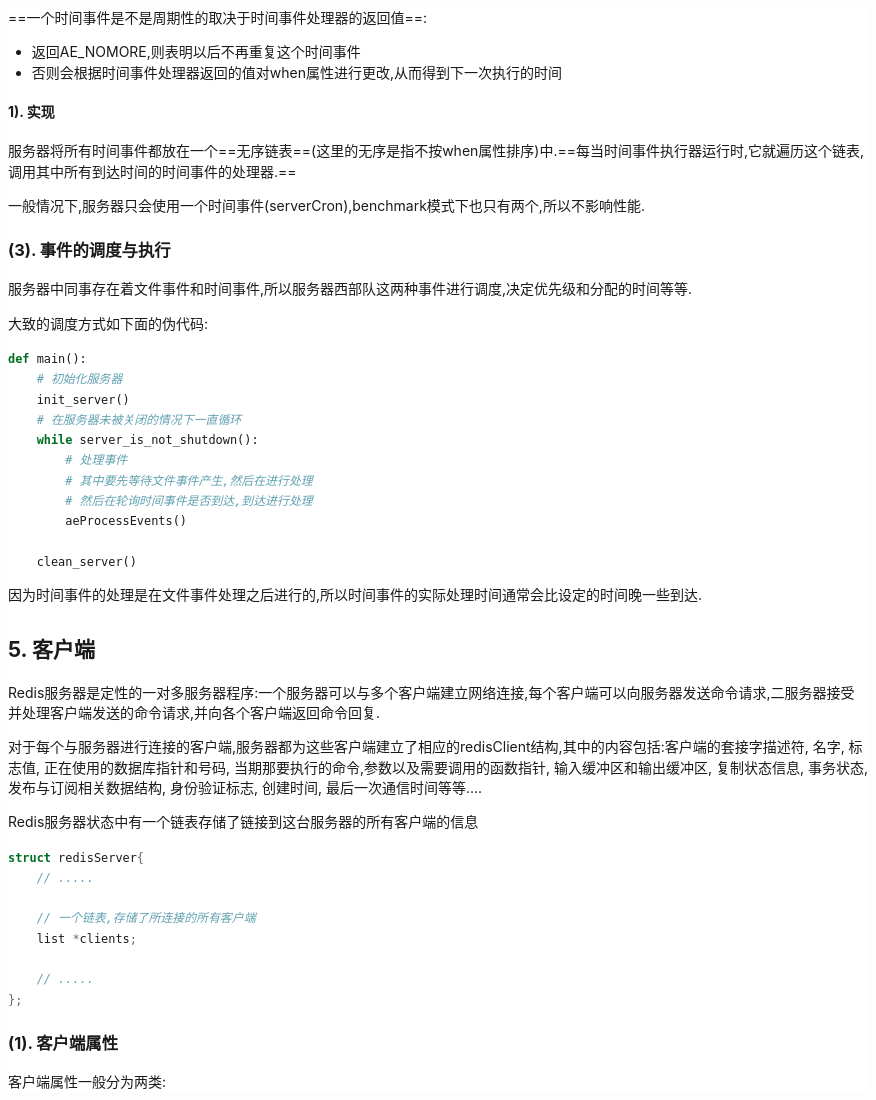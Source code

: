 ==一个时间事件是不是周期性的取决于时间事件处理器的返回值==:

-   返回AE_NOMORE,则表明以后不再重复这个时间事件
-   否则会根据时间事件处理器返回的值对when属性进行更改,从而得到下一次执行的时间

#### 1). 实现

​服务器将所有时间事件都放在一个==无序链表==(这里的无序是指不按when属性排序)中.==每当时间事件执行器运行时,它就遍历这个链表,调用其中所有到达时间的时间事件的处理器.==

​一般情况下,服务器只会使用一个时间事件(serverCron),benchmark模式下也只有两个,所以不影响性能.

### (3). 事件的调度与执行

​服务器中同事存在着文件事件和时间事件,所以服务器西部队这两种事件进行调度,决定优先级和分配的时间等等.

​大致的调度方式如下面的伪代码:

```python
def main():
    # 初始化服务器
    init_server()
    # 在服务器未被关闭的情况下一直循环
    while server_is_not_shutdown():
        # 处理事件
        # 其中要先等待文件事件产生,然后在进行处理
        # 然后在轮询时间事件是否到达,到达进行处理
        aeProcessEvents()
                
    clean_server()
```

​因为时间事件的处理是在文件事件处理之后进行的,所以时间事件的实际处理时间通常会比设定的时间晚一些到达.

## 5. 客户端

​Redis服务器是定性的一对多服务器程序:一个服务器可以与多个客户端建立网络连接,每个客户端可以向服务器发送命令请求,二服务器接受并处理客户端发送的命令请求,并向各个客户端返回命令回复.

​对于每个与服务器进行连接的客户端,服务器都为这些客户端建立了相应的redisClient结构,其中的内容包括:客户端的套接字描述符, 名字, 标志值, 正在使用的数据库指针和号码, 当期那要执行的命令,参数以及需要调用的函数指针, 输入缓冲区和输出缓冲区, 复制状态信息, 事务状态, 发布与订阅相关数据结构, 身份验证标志, 创建时间, 最后一次通信时间等等....

​Redis服务器状态中有一个链表存储了链接到这台服务器的所有客户端的信息

```c
struct redisServer{
    // .....
    
    // 一个链表,存储了所连接的所有客户端
    list *clients;
    
    // .....
};
```

### (1). 客户端属性

​客户端属性一般分为两类:
